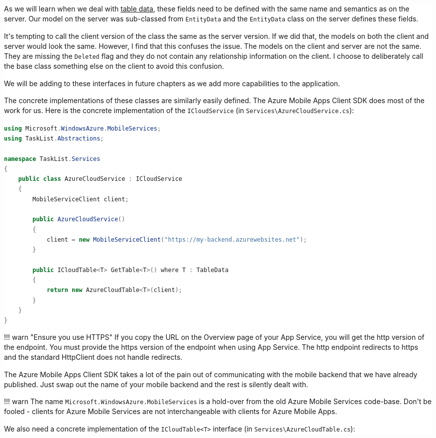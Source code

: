 As we will learn when we deal with [table data][int-data], these fields need to be defined with the same name and semantics as on the server.  Our model on the server was sub-classed from `EntityData` and the `EntityData` class on the server defines these fields.

It's tempting to call the client version of the class the same as the server version.  If we did that, the models on both the client and server would look the same.  However, I find that this confuses the issue.  The models on the client and server are not the same.  They are missing the `Deleted` flag and they do not contain any relationship information on the client.  I choose to deliberately call the base class something else on the client to avoid this confusion.

We will be adding to these interfaces in future chapters as we add more capabilities to the application.

The concrete implementations of these classes are similarly easily defined.  The Azure Mobile Apps Client SDK does most of the work for us.  Here is the concrete implementation of the `ICloudService` (in `Services\AzureCloudService.cs`):

```csharp
using Microsoft.WindowsAzure.MobileServices;
using TaskList.Abstractions;

namespace TaskList.Services
{
    public class AzureCloudService : ICloudService
    {
        MobileServiceClient client;

        public AzureCloudService()
        {
            client = new MobileServiceClient("https://my-backend.azurewebsites.net");
        }

        public ICloudTable<T> GetTable<T>() where T : TableData
        {
            return new AzureCloudTable<T>(client);
        }
    }
}
```

!!! warn "Ensure you use HTTPS"
    If you copy the URL on the Overview page of your App Service, you will get the http version of the endpoint.  You must provide the https version of the endpoint when using App Service.  The http endpoint redirects to https and the standard HttpClient does not handle redirects.

The Azure Mobile Apps Client SDK takes a lot of the pain out of communicating with the mobile backend that we have already published.  Just swap out the name of your mobile backend and the rest is silently dealt with.

!!! warn
    The name `Microsoft.WindowsAzure.MobileServices` is a hold-over from the old Azure Mobile Services code-base.  Don't be fooled - clients for Azure Mobile Services are not interchangeable with clients for Azure Mobile Apps.

We also need a concrete implementation of the `ICloudTable<T>` interface (in `Services\AzureCloudTable.cs`):


[img1]: img/pic1.PNG
[img2]: img/pic2.PNG
[img3]: img/pic3.PNG
[img4]: img/xamarinforms-templates.PNG
[img5]: img/new-xf-project.PNG
[img6]: img/win10-developermode.PNG
[img7]: img/pick-uwp-platform.PNG
[img8]: img/xamarin-mac-agent.PNG
[img9]: img/xamarin-mac-login.PNG
[img10]: img/xf-newsolution.PNG
[img11]: img/nuget-mobileinstall.PNG
[img12]: img/uwp-final.png
[img13]: img/need-hyperv.PNG
[img14]: img/emulator-setup-internet.PNG
[img15]: img/avd-mac.PNG
[img16]: img/droid-final.PNG
[img17]: img/ios-build-errors.PNG
[img18]: img/xcode-add-appleid.PNG
[img19]: img/xcode-appleid.PNG
[img20]: img/xcode-signing-identities.PNG
[img21]: img/ios-missing-nuget.PNG
[img22]: img/ios-final.PNG
[img23]: img/vs-ios-simulator-settings.PNG
[img24]: img/dataconns-sqldb.PNG
[img25]: img/dataconns-sqlsvr.PNG
[img26]: img/dataconns_success.PNG
[img27]: img/new-xplat-app.PNG
[img28]: img/img8.PNG
[img29]: img/img29.PNG
[img30]: img/img30.PNG
[img31]: img/select-ios-simulator.PNG
[int-data]: ../chapter3/dataconcepts.md
[int-firstapp-mac]: ./firstapp_mac.md
[1]: https://azure.microsoft.com/en-us/documentation/learning-paths/appservice-mobileapps/
[2]: https://mockingbot.com/app/RQe0vlW0Hs8SchvHQ6d2W8995XNe8jK
[3]: https://mockingbot.com/
[4]: https://msdn.microsoft.com/en-us/data/ef
[5]: http://www.odata.org/documentation/odata-version-3-0/
[6]: https://portal.azure.com/
[7]: https://guidgenerator.com/
[8]: https://visualstudiogallery.msdn.microsoft.com/e1d736b0-5531-4eee-a27a-30a0318cac45
[9]: https://developer.xamarin.com/guides/ios/getting_started/installation/windows/connecting-to-mac/
[10]: https://developer.xamarin.com/guides/xamarin-forms/creating-mobile-apps-xamarin-forms/
[11]: https://github.com/adrianhall/develop-mobile-apps-with-csharp-and-azure/blob/main/Chapter1
[12]: https://github.com/
[13]: https://stackoverflow.com/questions/3480201/how-do-you-install-an-apk-file-in-the-android-emulator/3480235#3480235
[14]: https://jfarrell.net/2015/02/07/platform-specific-styling-with-xamarin-forms/
[15]: https://developer.apple.com/
[16]: https://developer.apple.com/library/ios/documentation/IDEs/Conceptual/AppDistributionGuide/MaintainingCertificates/MaintainingCertificates.html#//apple_ref/doc/uid/TP40012582-CH31-SW6
[17]: https://developer.xamarin.com/guides/cross-platform/windows/ios-simulator/
[18]: https://developer.xamarin.com/guides/cross-platform/windows/ios-simulator/#Known_Issues
[19]: http://www.macincloud.com/
[20]:  https://developer.xamarin.com/guides/ios/getting_started/installation/windows/connecting-to-mac/troubleshooting/
[vsmc]: https://mobile.azure.com/signup?utm_medium=referral_link&utm_source=GitHub&utm_campaign=ZUMO%20Book
